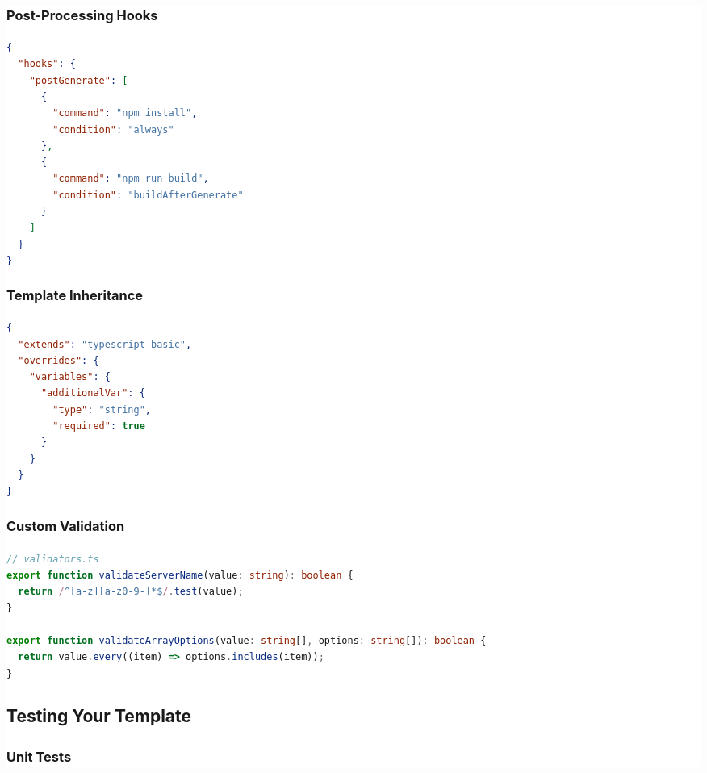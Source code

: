 ### Post-Processing Hooks

```json
{
  "hooks": {
    "postGenerate": [
      {
        "command": "npm install",
        "condition": "always"
      },
      {
        "command": "npm run build",
        "condition": "buildAfterGenerate"
      }
    ]
  }
}
```

### Template Inheritance

```json
{
  "extends": "typescript-basic",
  "overrides": {
    "variables": {
      "additionalVar": {
        "type": "string",
        "required": true
      }
    }
  }
}
```

### Custom Validation

```typescript
// validators.ts
export function validateServerName(value: string): boolean {
  return /^[a-z][a-z0-9-]*$/.test(value);
}

export function validateArrayOptions(value: string[], options: string[]): boolean {
  return value.every((item) => options.includes(item));
}
```

## Testing Your Template

### Unit Tests
